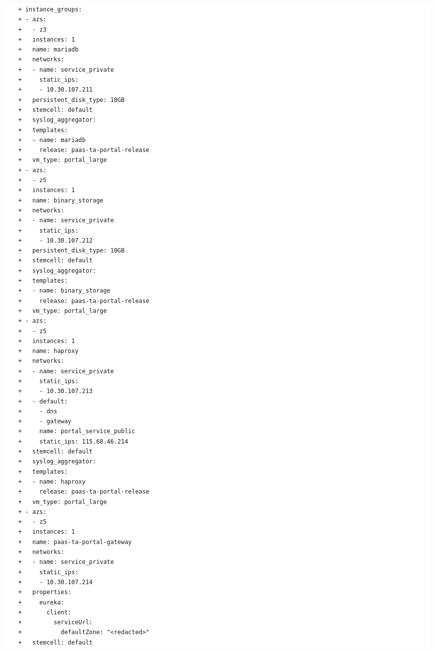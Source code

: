         + instance_groups:
        + - azs:
        +   - z3
        +   instances: 1
        +   name: mariadb
        +   networks:
        +   - name: service_private
        +     static_ips:
        +     - 10.30.107.211
        +   persistent_disk_type: 10GB
        +   stemcell: default
        +   syslog_aggregator: 
        +   templates:
        +   - name: mariadb
        +     release: paas-ta-portal-release
        +   vm_type: portal_large
        + - azs:
        +   - z5
        +   instances: 1
        +   name: binary_storage
        +   networks:
        +   - name: service_private
        +     static_ips:
        +     - 10.30.107.212
        +   persistent_disk_type: 10GB
        +   stemcell: default
        +   syslog_aggregator: 
        +   templates:
        +   - name: binary_storage
        +     release: paas-ta-portal-release
        +   vm_type: portal_large
        + - azs:
        +   - z5
        +   instances: 1
        +   name: haproxy
        +   networks:
        +   - name: service_private
        +     static_ips:
        +     - 10.30.107.213
        +   - default:
        +     - dns
        +     - gateway
        +     name: portal_service_public
        +     static_ips: 115.68.46.214
        +   stemcell: default
        +   syslog_aggregator: 
        +   templates:
        +   - name: haproxy
        +     release: paas-ta-portal-release
        +   vm_type: portal_large
        + - azs:
        +   - z5
        +   instances: 1
        +   name: paas-ta-portal-gateway
        +   networks:
        +   - name: service_private
        +     static_ips:
        +     - 10.30.107.214
        +   properties:
        +     eureka:
        +       client:
        +         serviceUrl:
        +           defaultZone: "<redacted>"
        +   stemcell: default